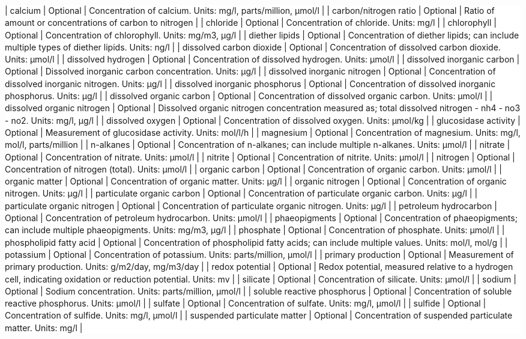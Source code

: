 | calcium | Optional | Concentration of calcium. Units: mg/l, parts/million, µmol/l |
| carbon/nitrogen ratio | Optional | Ratio of amount or concentrations of carbon to nitrogen |
| chloride | Optional | Concentration of chloride. Units: mg/l |
| chlorophyll | Optional | Concentration of chlorophyll. Units: mg/m3, µg/l |
| diether lipids | Optional | Concentration of diether lipids; can include multiple types of diether lipids. Units: ng/l |
| dissolved carbon dioxide | Optional | Concentration of dissolved carbon dioxide. Units: µmol/l |
| dissolved hydrogen | Optional | Concentration of dissolved hydrogen. Units: µmol/l |
| dissolved inorganic carbon | Optional | Dissolved inorganic carbon concentration. Units: µg/l |
| dissolved inorganic nitrogen | Optional | Concentration of dissolved inorganic nitrogen. Units: µg/l |
| dissolved inorganic phosphorus | Optional | Concentration of dissolved inorganic phosphorus. Units: µg/l |
| dissolved organic carbon | Optional | Concentration of dissolved organic carbon. Units: µmol/l |
| dissolved organic nitrogen | Optional | Dissolved organic nitrogen concentration measured as; total dissolved nitrogen - nh4 - no3 - no2. Units: mg/l, µg/l |
| dissolved oxygen | Optional | Concentration of dissolved oxygen. Units: µmol/kg |
| glucosidase activity | Optional | Measurement of glucosidase activity. Units: mol/l/h |
| magnesium | Optional | Concentration of magnesium. Units: mg/l, mol/l, parts/million |
| n-alkanes | Optional | Concentration of n-alkanes; can include multiple n-alkanes. Units: µmol/l |
| nitrate | Optional | Concentration of nitrate. Units: µmol/l |
| nitrite | Optional | Concentration of nitrite. Units: µmol/l |
| nitrogen | Optional | Concentration of nitrogen (total). Units: µmol/l |
| organic carbon | Optional | Concentration of organic carbon. Units: µmol/l |
| organic matter | Optional | Concentration of organic matter. Units: µg/l |
| organic nitrogen | Optional | Concentration of organic nitrogen. Units: µg/l |
| particulate organic carbon | Optional | Concentration of particulate organic carbon. Units: µg/l |
| particulate organic nitrogen | Optional | Concentration of particulate organic nitrogen. Units: µg/l |
| petroleum hydrocarbon | Optional | Concentration of petroleum hydrocarbon. Units: µmol/l |
| phaeopigments | Optional | Concentration of phaeopigments; can include multiple phaeopigments. Units: mg/m3, µg/l |
| phosphate | Optional | Concentration of phosphate. Units: µmol/l |
| phospholipid fatty acid | Optional | Concentration of phospholipid fatty acids; can include multiple values. Units: mol/l, mol/g |
| potassium | Optional | Concentration of potassium. Units: parts/million, µmol/l |
| primary production | Optional | Measurement of primary production. Units: g/m2/day, mg/m3/day |
| redox potential | Optional | Redox potential, measured relative to a hydrogen cell, indicating oxidation or reduction potential. Units: mv |
| silicate | Optional | Concentration of silicate. Units: µmol/l |
| sodium | Optional | Sodium concentration. Units: parts/million, µmol/l |
| soluble reactive phosphorus | Optional | Concentration of soluble reactive phosphorus. Units: µmol/l |
| sulfate | Optional | Concentration of sulfate. Units: mg/l, µmol/l |
| sulfide | Optional | Concentration of sulfide. Units: mg/l, µmol/l |
| suspended particulate matter | Optional | Concentration of suspended particulate matter. Units: mg/l |